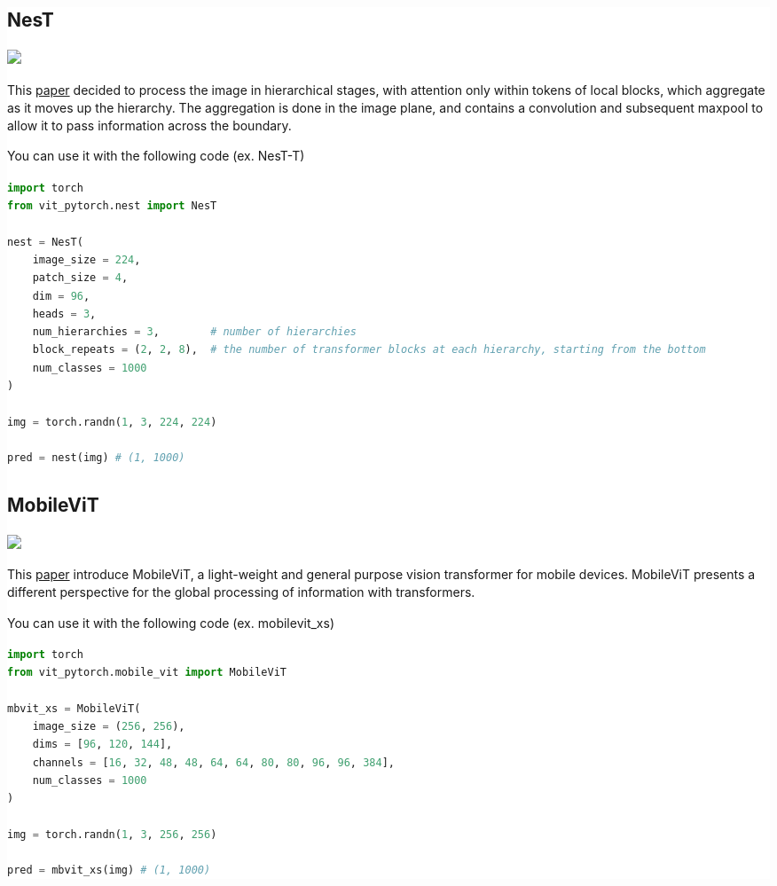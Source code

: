 
## NesT

<img src="./images/nest.png" width="400px"></img>

This <a href="https://arxiv.org/abs/2105.12723">paper</a> decided to process the image in hierarchical stages, with attention only within tokens of local blocks, which aggregate as it moves up the hierarchy. The aggregation is done in the image plane, and contains a convolution and subsequent maxpool to allow it to pass information across the boundary.

You can use it with the following code (ex. NesT-T)

```python
import torch
from vit_pytorch.nest import NesT

nest = NesT(
    image_size = 224,
    patch_size = 4,
    dim = 96,
    heads = 3,
    num_hierarchies = 3,        # number of hierarchies
    block_repeats = (2, 2, 8),  # the number of transformer blocks at each hierarchy, starting from the bottom
    num_classes = 1000
)

img = torch.randn(1, 3, 224, 224)

pred = nest(img) # (1, 1000)
```

## MobileViT

<img src="./images/mbvit.png" width="400px"></img>

This <a href="https://arxiv.org/abs/2110.02178">paper</a> introduce MobileViT, a light-weight and general purpose vision transformer for mobile devices. MobileViT presents a different
perspective for the global processing of information with transformers.

You can use it with the following code (ex. mobilevit_xs)

```python
import torch
from vit_pytorch.mobile_vit import MobileViT

mbvit_xs = MobileViT(
    image_size = (256, 256),
    dims = [96, 120, 144],
    channels = [16, 32, 48, 48, 64, 64, 80, 80, 96, 96, 384],
    num_classes = 1000
)

img = torch.randn(1, 3, 256, 256)

pred = mbvit_xs(img) # (1, 1000)
```
